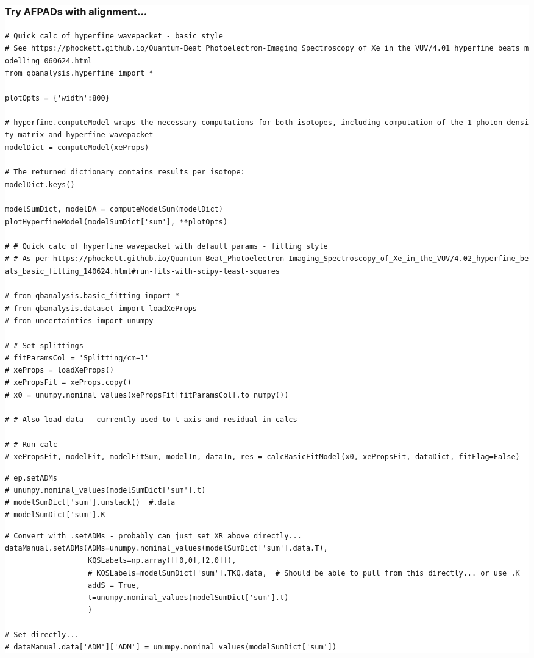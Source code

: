 ### Try AFPADs with alignment...

```{code-cell} ipython3
# Quick calc of hyperfine wavepacket - basic style
# See https://phockett.github.io/Quantum-Beat_Photoelectron-Imaging_Spectroscopy_of_Xe_in_the_VUV/4.01_hyperfine_beats_modelling_060624.html
from qbanalysis.hyperfine import *

plotOpts = {'width':800}

# hyperfine.computeModel wraps the necessary computations for both isotopes, including computation of the 1-photon density matrix and hyperfine wavepacket
modelDict = computeModel(xeProps)

# The returned dictionary contains results per isotope:
modelDict.keys()

modelSumDict, modelDA = computeModelSum(modelDict) 
plotHyperfineModel(modelSumDict['sum'], **plotOpts)

# # Quick calc of hyperfine wavepacket with default params - fitting style
# # As per https://phockett.github.io/Quantum-Beat_Photoelectron-Imaging_Spectroscopy_of_Xe_in_the_VUV/4.02_hyperfine_beats_basic_fitting_140624.html#run-fits-with-scipy-least-squares

# from qbanalysis.basic_fitting import *
# from qbanalysis.dataset import loadXeProps
# from uncertainties import unumpy

# # Set splittings
# fitParamsCol = 'Splitting/cm−1'
# xeProps = loadXeProps()
# xePropsFit = xeProps.copy()
# x0 = unumpy.nominal_values(xePropsFit[fitParamsCol].to_numpy())

# # Also load data - currently used to t-axis and residual in calcs

# # Run calc
# xePropsFit, modelFit, modelFitSum, modelIn, dataIn, res = calcBasicFitModel(x0, xePropsFit, dataDict, fitFlag=False)
```

```{code-cell} ipython3
# ep.setADMs
# unumpy.nominal_values(modelSumDict['sum'].t)
# modelSumDict['sum'].unstack()  #.data
# modelSumDict['sum'].K
```

```{code-cell} ipython3
# Convert with .setADMs - probably can just set XR above directly...
dataManual.setADMs(ADMs=unumpy.nominal_values(modelSumDict['sum'].data.T), 
                   KQSLabels=np.array([[0,0],[2,0]]),
                   # KQSLabels=modelSumDict['sum'].TKQ.data,  # Should be able to pull from this directly... or use .K
                   addS = True,
                   t=unumpy.nominal_values(modelSumDict['sum'].t)
                   )

# Set directly...
# dataManual.data['ADM']['ADM'] = unumpy.nominal_values(modelSumDict['sum'])
```

